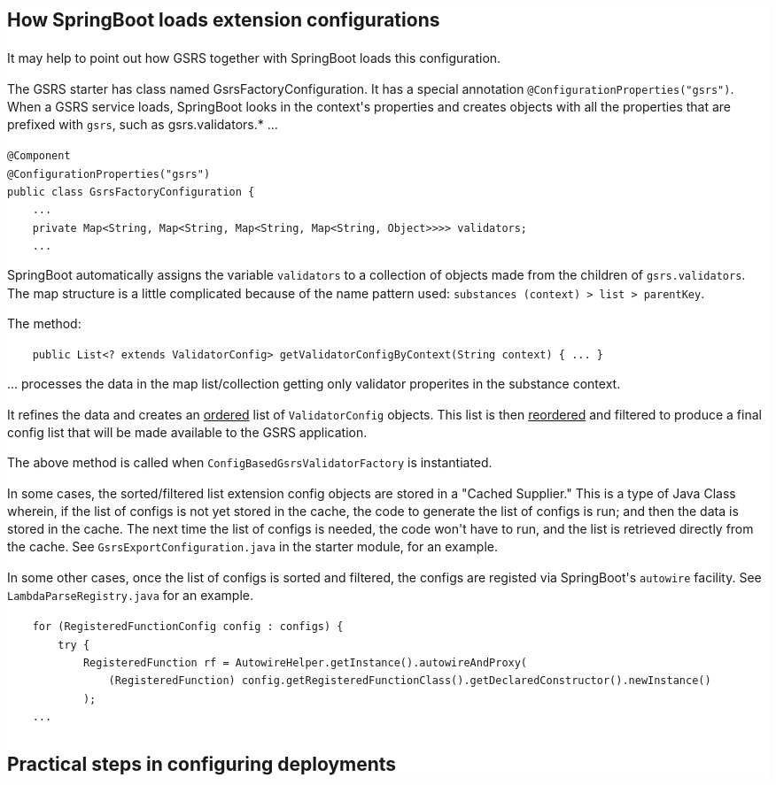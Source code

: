 ## How SpringBoot loads extension configurations 

It may help to point out how GSRS together with SpringBoot loads this configuration.  

The GSRS starter has class named GsrsFactoryConfiguration. It has a special annotation `@ConfigurationProperties("gsrs")`.  When a GSRS service loads, SpringBoot looks in the context's properties and creates objects with all the properties that are prefixed with `gsrs`, such as gsrs.validators.* ...

```
@Component
@ConfigurationProperties("gsrs")
public class GsrsFactoryConfiguration {
    ...
    private Map<String, Map<String, Map<String, Map<String, Object>>>> validators; 
    ... 
```

SpringBoot automatically assigns the variable `validators` to a collection of objects made from the children of `gsrs.validators`. The map structure is a little complicated because of the name pattern used:  `substances (context) > list > parentKey`. 

The method:  

```
    public List<? extends ValidatorConfig> getValidatorConfigByContext(String context) { ... } 
```

... processes the data in the map list/collection getting only validator properites in the substance context.

It refines the data and creates an <u>ordered</u> list of `ValidatorConfig` objects. This list is then <u>reordered</u> and filtered to produce a final config list that will be made available to the GSRS application.

The above method is called when `ConfigBasedGsrsValidatorFactory` is instantiated.

In some cases, the sorted/filtered list extension config objects are stored in a "Cached Supplier."  This is a type of Java Class wherein, if the list of configs is not yet stored in the cache, the code to generate the list of configs is run; and then the data is stored in the cache.  The next time the list of configs is needed, the code won't have to run, and the list is retrieved directly from the cache.  See `GsrsExportConfiguration.java` in the starter module, for an example. 

In some other cases, once the list of configs is sorted and filtered, the configs are registed via SpringBoot's `autowire` facility.  See `LambdaParseRegistry.java` for an example.

```
    for (RegisteredFunctionConfig config : configs) {
        try {
	        RegisteredFunction rf = AutowireHelper.getInstance().autowireAndProxy(
		        (RegisteredFunction) config.getRegisteredFunctionClass().getDeclaredConstructor().newInstance()
	        );
    ... 
```           
 
## Practical steps in configuring deployments
